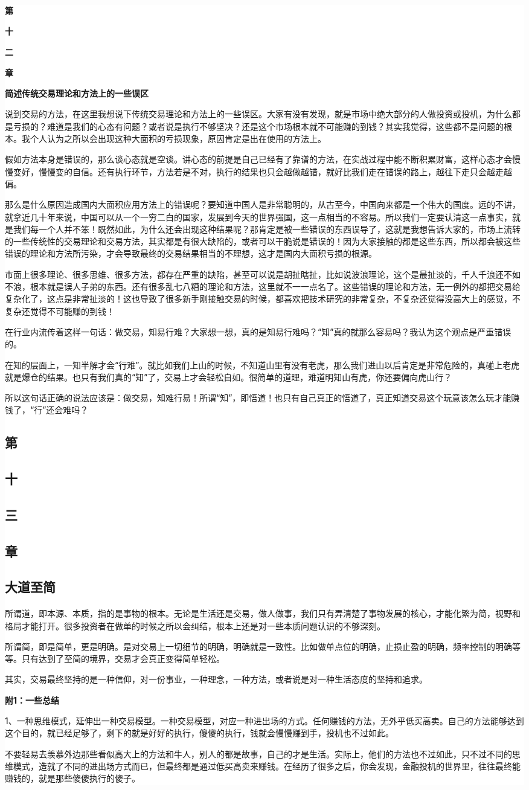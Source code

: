 **第**

**十**

**二**

**章**

**简述传统交易理论和方法上的一些误区**

说到交易的方法，在这里我想说下传统交易理论和方法上的一些误区。大家有没有发现，就是市场中绝大部分的人做投资或投机，为什么都是亏损的？难道是我们的心态有问题？或者说是执行不够坚决？还是这个市场根本就不可能赚的到钱？其实我觉得，这些都不是问题的根本。我个人认为之所以会出现这种大面积的亏损现象，原因肯定是出在使用的方法上。

假如方法本身是错误的，那么谈心态就是空谈。讲心态的前提是自己已经有了靠谱的方法，在实战过程中能不断积累财富，这样心态才会慢慢变好，慢慢变的自信。还有执行环节，方法若是不对，执行的结果也只会越做越错，就好比我们走在错误的路上，越往下走只会越走越偏。

那么是什么原因造成国内大面积应用方法上的错误呢？要知道中国人是非常聪明的，从古至今，中国向来都是一个伟大的国度。远的不讲，就拿近几十年来说，中国可以从一个一穷二白的国家，发展到今天的世界强国，这一点相当的不容易。所以我们一定要认清这一点事实，就是我们每一个人并不笨！既然如此，为什么还会出现这种结果呢？那肯定是被一些错误的东西误导了，这就是我想告诉大家的，市场上流转的一些传统性的交易理论和交易方法，其实都是有很大缺陷的，或者可以干脆说是错误的！因为大家接触的都是这些东西，所以都会被这些错误的理论和方法所污染，才会导致最终的交易结果相当的不理想，这才是国内大面积亏损的根源。

市面上很多理论、很多思维、很多方法，都存在严重的缺陷，甚至可以说是胡扯瞎扯，比如说波浪理论，这个是最扯淡的，千人千浪还不如不浪，根本就是误人子弟的东西。还有很多乱七八糟的理论和方法，这里就不一一点名了。这些错误的理论和方法，无一例外的都把交易给复杂化了，这点是非常扯淡的！这也导致了很多新手刚接触交易的时候，都喜欢把技术研究的非常复杂，不复杂还觉得没高大上的感觉，不复杂还觉得不可能赚的到钱！

在行业内流传着这样一句话：做交易，知易行难？大家想一想，真的是知易行难吗？“知”真的就那么容易吗？我认为这个观点是严重错误的。

在知的层面上，一知半解才会“行难”。就比如我们上山的时候，不知道山里有没有老虎，那么我们进山以后肯定是非常危险的，真碰上老虎就是爆仓的结果。也只有我们真的“知”了，交易上才会轻松自如。很简单的道理，难道明知山有虎，你还要偏向虎山行？

所以这句话正确的说法应该是：做交易，知难行易！所谓“知”，即悟道！也只有自己真正的悟道了，真正知道交易这个玩意该怎么玩才能赚钱了，“行”还会难吗？



## **第**

## **十**

## **三**

## **章**

## **大道至简**

所谓道，即本源、本质，指的是事物的根本。无论是生活还是交易，做人做事，我们只有弄清楚了事物发展的核心，才能化繁为简，视野和格局才能打开。很多投资者在做单的时候之所以会纠结，根本上还是对一些本质问题认识的不够深刻。

所谓简，即是简单，更是明确。是对交易上一切细节的明确，明确就是一致性。比如做单点位的明确，止损止盈的明确，频率控制的明确等等。只有达到了至简的境界，交易才会真正变得简单轻松。

其实，交易最终坚持的是一种信仰，对一份事业，一种理念，一种方法，或者说是对一种生活态度的坚持和追求。



**附1：一些总结**

1、一种思维模式，延伸出一种交易模型。一种交易模型，对应一种进出场的方式。任何赚钱的方法，无外乎低买高卖。自己的方法能够达到这个目的，就已经足够了，剩下的就是好好的执行，傻傻的执行，钱就会慢慢赚到手，投机也不过如此。

不要轻易去羡慕外边那些看似高大上的方法和牛人，别人的都是故事，自己的才是生活。实际上，他们的方法也不过如此，只不过不同的思维模式，造就了不同的进出场方式而已，但最终都是通过低买高卖来赚钱。在经历了很多之后，你会发现，金融投机的世界里，往往最终能赚钱的，就是那些傻傻执行的傻子。
